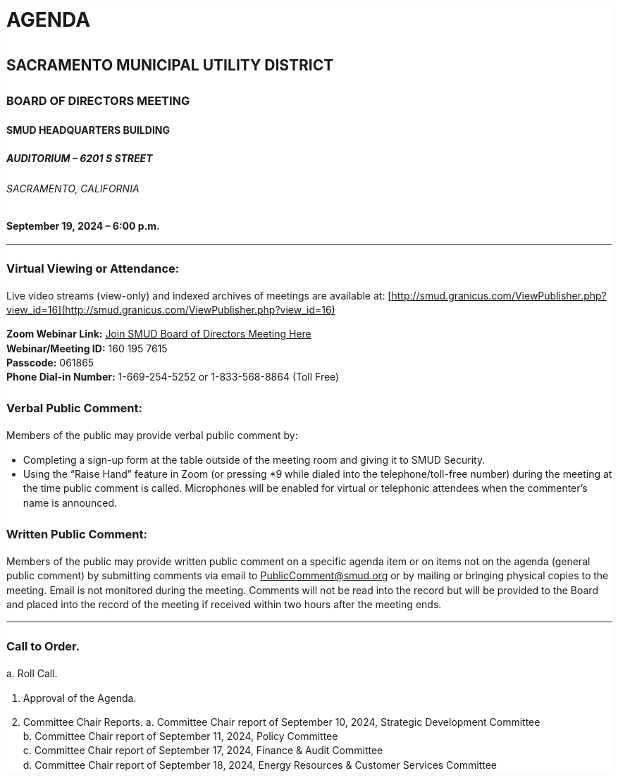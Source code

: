
# AGENDA

## SACRAMENTO MUNICIPAL UTILITY DISTRICT  
### BOARD OF DIRECTORS MEETING  
#### SMUD HEADQUARTERS BUILDING  
##### AUDITORIUM – 6201 S STREET  
###### SACRAMENTO, CALIFORNIA  

**September 19, 2024 – 6:00 p.m.**

---

### Virtual Viewing or Attendance:
Live video streams (view-only) and indexed archives of meetings are available at: [http://smud.granicus.com/ViewPublisher.php?view_id=16](http://smud.granicus.com/ViewPublisher.php?view_id=16)

**Zoom Webinar Link:** [Join SMUD Board of Directors Meeting Here](http://smud.granicus.com/ViewPublisher.php?view_id=16)  
**Webinar/Meeting ID:** 160 195 7615  
**Passcode:** 061865  
**Phone Dial-in Number:** 1-669-254-5252 or 1-833-568-8864 (Toll Free)  

### Verbal Public Comment:
Members of the public may provide verbal public comment by:
- Completing a sign-up form at the table outside of the meeting room and giving it to SMUD Security.
- Using the “Raise Hand” feature in Zoom (or pressing *9 while dialed into the telephone/toll-free number) during the meeting at the time public comment is called. Microphones will be enabled for virtual or telephonic attendees when the commenter’s name is announced.

### Written Public Comment:
Members of the public may provide written public comment on a specific agenda item or on items not on the agenda (general public comment) by submitting comments via email to [PublicComment@smud.org](mailto:PublicComment@smud.org) or by mailing or bringing physical copies to the meeting. Email is not monitored during the meeting. Comments will not be read into the record but will be provided to the Board and placed into the record of the meeting if received within two hours after the meeting ends.

---

### Call to Order.
a. Roll Call.

1. Approval of the Agenda.

2. Committee Chair Reports.
   a. Committee Chair report of September 10, 2024, Strategic Development Committee  
   b. Committee Chair report of September 11, 2024, Policy Committee  
   c. Committee Chair report of September 17, 2024, Finance & Audit Committee  
   d. Committee Chair report of September 18, 2024, Energy Resources & Customer Services Committee  
